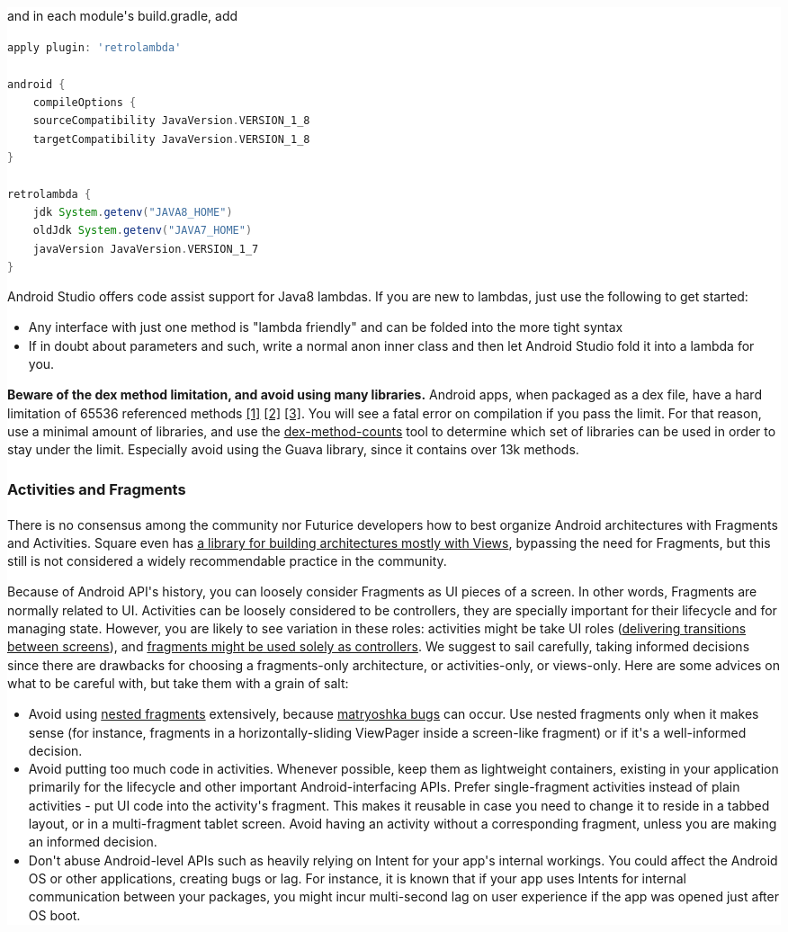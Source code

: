 and in each module's build.gradle, add

```groovy
apply plugin: 'retrolambda'

android {
    compileOptions {
    sourceCompatibility JavaVersion.VERSION_1_8
    targetCompatibility JavaVersion.VERSION_1_8
}

retrolambda {
    jdk System.getenv("JAVA8_HOME")
    oldJdk System.getenv("JAVA7_HOME")
    javaVersion JavaVersion.VERSION_1_7
}
```

Android Studio offers code assist support for Java8 lambdas. If you are new to lambdas, just use the following to get started:

- Any interface with just one method is "lambda friendly" and can be folded into the more tight syntax
- If in doubt about parameters and such, write a normal anon inner class and then let Android Studio fold it into a lambda for you.

<a name="methodlimitation"></a>
**Beware of the dex method limitation, and avoid using many libraries.** Android apps, when packaged as a dex file, have a hard limitation of 65536 referenced methods [[1]](https://medium.com/@rotxed/dex-skys-the-limit-no-65k-methods-is-28e6cb40cf71) [[2]](http://blog.persistent.info/2014/05/per-package-method-counts-for-androids.html) [[3]](http://jakewharton.com/play-services-is-a-monolith/). You will see a fatal error on compilation if you pass the limit. For that reason, use a minimal amount of libraries, and use the [dex-method-counts](https://github.com/mihaip/dex-method-counts) tool to determine which set of libraries can be used in order to stay under the limit. Especially avoid using the Guava library, since it contains over 13k methods.

### Activities and Fragments

There is no consensus among the community nor Futurice developers how to best organize Android architectures with Fragments and Activities. Square even has [a library for building architectures mostly with Views](https://github.com/square/mortar), bypassing the need for Fragments, but this still is not considered a widely recommendable practice in the community.

Because of Android API's history, you can loosely consider Fragments as UI pieces of a screen. In other words, Fragments are normally related to UI. Activities can be loosely considered to be controllers, they are specially important for their lifecycle and for managing state. However, you are likely to see variation in these roles: activities might be take UI roles ([delivering transitions between screens](https://developer.android.com/about/versions/lollipop.html)), and [fragments might be used solely as controllers](http://developer.android.com/guide/components/fragments.html#AddingWithoutUI). We suggest to sail carefully, taking informed decisions since there are drawbacks for choosing a fragments-only architecture, or activities-only, or views-only. Here are some advices on what to be careful with, but take them with a grain of salt:

- Avoid using [nested fragments](https://developer.android.com/about/versions/android-4.2.html#NestedFragments) extensively, because [matryoshka bugs](http://delyan.me/android-s-matryoshka-problem/) can occur. Use nested fragments only when it makes sense (for instance, fragments in a horizontally-sliding ViewPager inside a screen-like fragment) or if it's a well-informed decision.
- Avoid putting too much code in activities. Whenever possible, keep them as lightweight containers, existing in your application primarily for the lifecycle and other important Android-interfacing APIs. Prefer single-fragment activities instead of plain activities - put UI code into the activity's fragment. This makes it reusable in case you need to change it to reside in a tabbed layout, or in a multi-fragment tablet screen. Avoid having an activity without a corresponding fragment, unless you are making an informed decision.
- Don't abuse Android-level APIs such as heavily relying on Intent for your app's internal workings. You could affect the Android OS or other applications, creating bugs or lag. For instance, it is known that if your app uses Intents for internal communication between your packages, you might incur multi-second lag on user experience if the app was opened just after OS boot.
